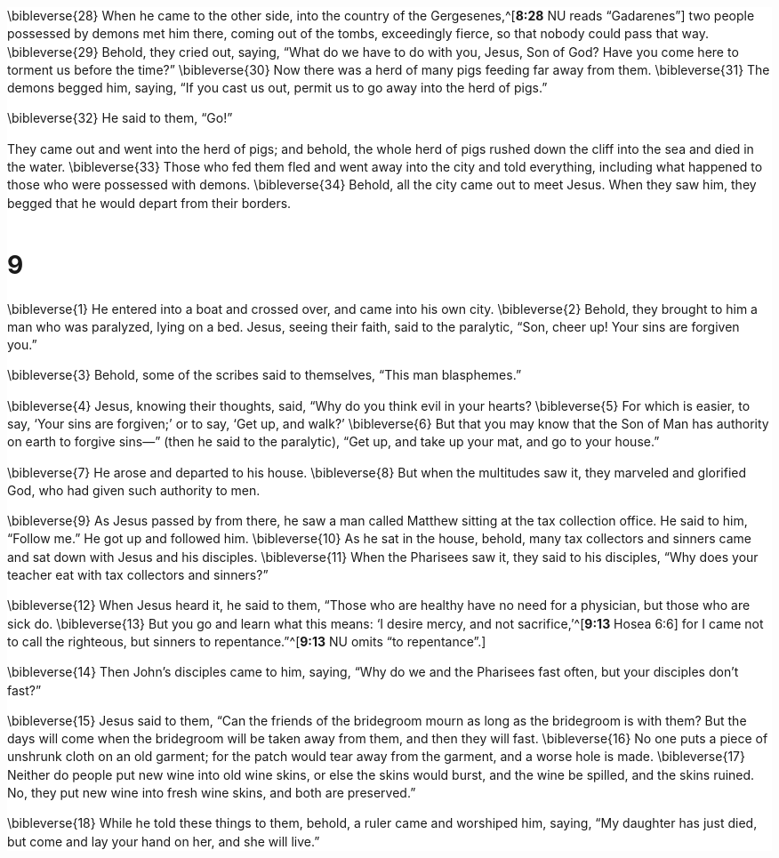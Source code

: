 \bibleverse{28} When he came to the other side, into the country of the Gergesenes,^[**8:28** NU reads “Gadarenes”] two people possessed by demons met him there, coming out of the tombs, exceedingly fierce, so that nobody could pass that way. \bibleverse{29} Behold, they cried out, saying, “What do we have to do with you, Jesus, Son of God? Have you come here to torment us before the time?” \bibleverse{30} Now there was a herd of many pigs feeding far away from them. \bibleverse{31} The demons begged him, saying, “If you cast us out, permit us to go away into the herd of pigs.” 


\bibleverse{32} He said to them, “Go!” 

They came out and went into the herd of pigs; and behold, the whole herd of pigs rushed down the cliff into the sea and died in the water. \bibleverse{33} Those who fed them fled and went away into the city and told everything, including what happened to those who were possessed with demons. \bibleverse{34} Behold, all the city came out to meet Jesus. When they saw him, they begged that he would depart from their borders. 

# 9 
\bibleverse{1} He entered into a boat and crossed over, and came into his own city. \bibleverse{2} Behold, they brought to him a man who was paralyzed, lying on a bed. Jesus, seeing their faith, said to the paralytic, “Son, cheer up! Your sins are forgiven you.” 

\bibleverse{3} Behold, some of the scribes said to themselves, “This man blasphemes.” 

\bibleverse{4} Jesus, knowing their thoughts, said, “Why do you think evil in your hearts? \bibleverse{5} For which is easier, to say, ‘Your sins are forgiven;’ or to say, ‘Get up, and walk?’ \bibleverse{6} But that you may know that the Son of Man has authority on earth to forgive sins—” (then he said to the paralytic), “Get up, and take up your mat, and go to your house.” 

\bibleverse{7} He arose and departed to his house. \bibleverse{8} But when the multitudes saw it, they marveled and glorified God, who had given such authority to men. 

\bibleverse{9} As Jesus passed by from there, he saw a man called Matthew sitting at the tax collection office. He said to him, “Follow me.” He got up and followed him. \bibleverse{10} As he sat in the house, behold, many tax collectors and sinners came and sat down with Jesus and his disciples. \bibleverse{11} When the Pharisees saw it, they said to his disciples, “Why does your teacher eat with tax collectors and sinners?” 

\bibleverse{12} When Jesus heard it, he said to them, “Those who are healthy have no need for a physician, but those who are sick do. \bibleverse{13} But you go and learn what this means: ‘I desire mercy, and not sacrifice,’^[**9:13** Hosea 6:6] for I came not to call the righteous, but sinners to repentance.”^[**9:13** NU omits “to repentance”.] 
 

\bibleverse{14} Then John’s disciples came to him, saying, “Why do we and the Pharisees fast often, but your disciples don’t fast?” 

\bibleverse{15} Jesus said to them, “Can the friends of the bridegroom mourn as long as the bridegroom is with them? But the days will come when the bridegroom will be taken away from them, and then they will fast. \bibleverse{16} No one puts a piece of unshrunk cloth on an old garment; for the patch would tear away from the garment, and a worse hole is made. \bibleverse{17} Neither do people put new wine into old wine skins, or else the skins would burst, and the wine be spilled, and the skins ruined. No, they put new wine into fresh wine skins, and both are preserved.” 

\bibleverse{18} While he told these things to them, behold, a ruler came and worshiped him, saying, “My daughter has just died, but come and lay your hand on her, and she will live.” 
